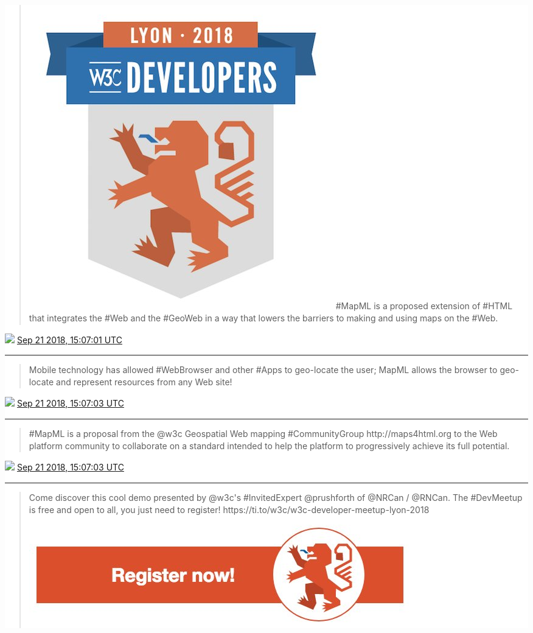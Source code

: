 > ![](../media/1043154640588734464-Dnn-fzRX4AIZl0s.jpg)
> \#MapML is a proposed extension of \#HTML that integrates the \#Web and the \#GeoWeb in a way that lowers the barriers to making and using maps on the \#Web\. 
> 
> <video controls><source src="../media/1043154643314987008-5Y4PvdTYLIU462hO.mp4">Your browser does not support the video tag.</video>

<img src="../media/tweet.ico" width="12" /> [Sep 21 2018, 15:07:01 UTC](https://twitter.com/w3cdevs/status/1043154640588734464)

----

> Mobile technology has allowed \#WebBrowser and other \#Apps to geo\-locate the user; MapML allows the browser to geo\-locate and represent resources from any Web site\!

<img src="../media/tweet.ico" width="12" /> [Sep 21 2018, 15:07:03 UTC](https://twitter.com/w3cdevs/status/1043154648880898048)

----

> \#MapML is a proposal from the @w3c Geospatial Web mapping \#CommunityGroup http://maps4html\.org to the Web platform community to collaborate on a standard intended to help the platform to progressively achieve its full potential\.

<img src="../media/tweet.ico" width="12" /> [Sep 21 2018, 15:07:03 UTC](https://twitter.com/w3cdevs/status/1043154647010222080)

----

> Come discover this cool demo presented by @w3c's \#InvitedExpert @prushforth of @NRCan / @RNCan\. The \#DevMeetup is free and open to all, you just need to register\! https://ti\.to/w3c/w3c\-developer\-meetup\-lyon\-2018 
> 
> ![](../media/1043154653611995137-DnoAwzlWwAA7WY2.jpg)
